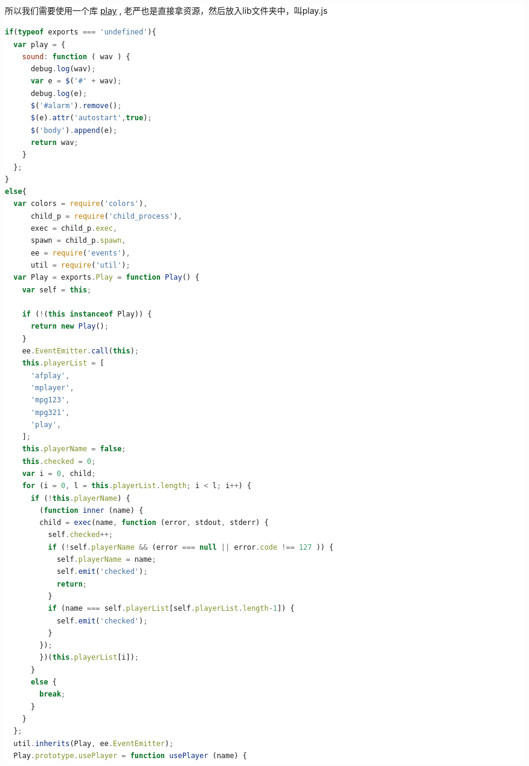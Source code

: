 所以我们需要使用一个库 [play](https://github.com/Marak/play.js "https://github.com/Marak/play.js") , 老严也是直接拿资源，然后放入lib文件夹中，叫play.js

```js
if(typeof exports === 'undefined'){
  var play = {
    sound: function ( wav ) {
      debug.log(wav);
      var e = $('#' + wav);
      debug.log(e);
      $('#alarm').remove();
      $(e).attr('autostart',true);
      $('body').append(e);
      return wav;
    }
  };
}
else{
  var colors = require('colors'), 
      child_p = require('child_process'),
      exec = child_p.exec,
      spawn = child_p.spawn,
      ee = require('events'),
      util = require('util');
  var Play = exports.Play = function Play() {
    var self = this;

    if (!(this instanceof Play)) {
      return new Play();
    }
    ee.EventEmitter.call(this);
    this.playerList = [
      'afplay',
      'mplayer',
      'mpg123',
      'mpg321',
      'play',
    ];
    this.playerName = false;
    this.checked = 0;
    var i = 0, child;
    for (i = 0, l = this.playerList.length; i < l; i++) {
      if (!this.playerName) {
        (function inner (name) {
        child = exec(name, function (error, stdout, stderr) {
          self.checked++;
          if (!self.playerName && (error === null || error.code !== 127 )) {
            self.playerName = name;
            self.emit('checked');
            return;
          }
          if (name === self.playerList[self.playerList.length-1]) {
            self.emit('checked');
          }
        });
        })(this.playerList[i]);
      } 
      else {
        break;
      }
    }
  };
  util.inherits(Play, ee.EventEmitter);
  Play.prototype.usePlayer = function usePlayer (name) {
```